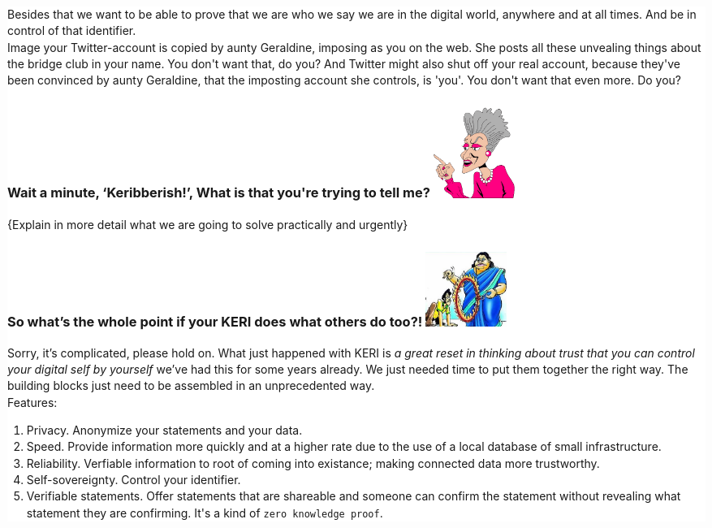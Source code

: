 Besides that we want to be able to prove that we are who we say we are in the digital world, anywhere and at all times. And be in control of that identifier. \
Image your Twitter-account is copied by aunty Geraldine, imposing as you on the web. She posts all these unvealing things about the bridge club in your name. You don't want that, do you? And Twitter might also shut off your real account, because they've been convinced by aunty Geraldine, that the imposting account she controls, is 'you'. You don't want that even more. Do you?

### Wait a minute, ‘Keribberish!’, What is that you're trying to tell me? <img src="../images/mother-in-law-scolding.gif" alt="Mother-in-law telling me off" border="0" width="100">
{Explain in more detail what we are going to solve practically and urgently}


### So what’s the whole point if your KERI does what others do too?! <img src="../images/me-and-mother-in-law.jpg" alt="Mother-in-law demanding answers" border="0" width="100">

Sorry, it’s complicated, please hold on. What just happened with KERI is *a great reset in thinking about trust that you can control your digital self by yourself* we’ve had this for some years already. We just needed time to put them together the right way. The building blocks just need to be assembled in an unprecedented way. <br/>
Features: <br/>
1.	Privacy.  Anonymize your statements and your data.
2.	Speed.  Provide information more quickly and at a higher rate due to the use of a local database of small infrastructure.
3.	Reliability. Verfiable information to root of coming into existance; making connected data more trustworthy.
4.	Self-sovereignty. Control your identifier. 
5.  Verifiable statements. Offer statements that are shareable and someone can confirm the statement without revealing what statement they are confirming. It's a kind of `zero knowledge proof`.
